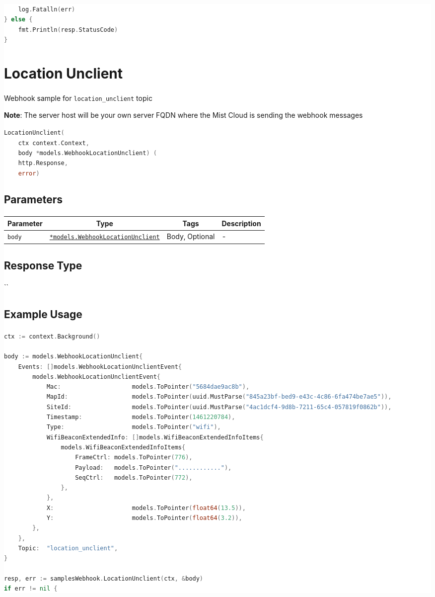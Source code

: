 ```go
    log.Fatalln(err)
} else {
    fmt.Println(resp.StatusCode)
}
```


# Location Unclient

Webhook sample for `location_unclient` topic

**Note**: The server host will be your own server FQDN where the Mist Cloud is sending the webhook messages

```go
LocationUnclient(
    ctx context.Context,
    body *models.WebhookLocationUnclient) (
    http.Response,
    error)
```

## Parameters

| Parameter | Type | Tags | Description |
|  --- | --- | --- | --- |
| `body` | [`*models.WebhookLocationUnclient`](../../doc/models/webhook-location-unclient.md) | Body, Optional | - |

## Response Type

``

## Example Usage

```go
ctx := context.Background()

body := models.WebhookLocationUnclient{
    Events: []models.WebhookLocationUnclientEvent{
        models.WebhookLocationUnclientEvent{
            Mac:                    models.ToPointer("5684dae9ac8b"),
            MapId:                  models.ToPointer(uuid.MustParse("845a23bf-bed9-e43c-4c86-6fa474be7ae5")),
            SiteId:                 models.ToPointer(uuid.MustParse("4ac1dcf4-9d8b-7211-65c4-057819f0862b")),
            Timestamp:              models.ToPointer(1461220784),
            Type:                   models.ToPointer("wifi"),
            WifiBeaconExtendedInfo: []models.WifiBeaconExtendedInfoItems{
                models.WifiBeaconExtendedInfoItems{
                    FrameCtrl: models.ToPointer(776),
                    Payload:   models.ToPointer("............"),
                    SeqCtrl:   models.ToPointer(772),
                },
            },
            X:                      models.ToPointer(float64(13.5)),
            Y:                      models.ToPointer(float64(3.2)),
        },
    },
    Topic:  "location_unclient",
}

resp, err := samplesWebhook.LocationUnclient(ctx, &body)
if err != nil {
```